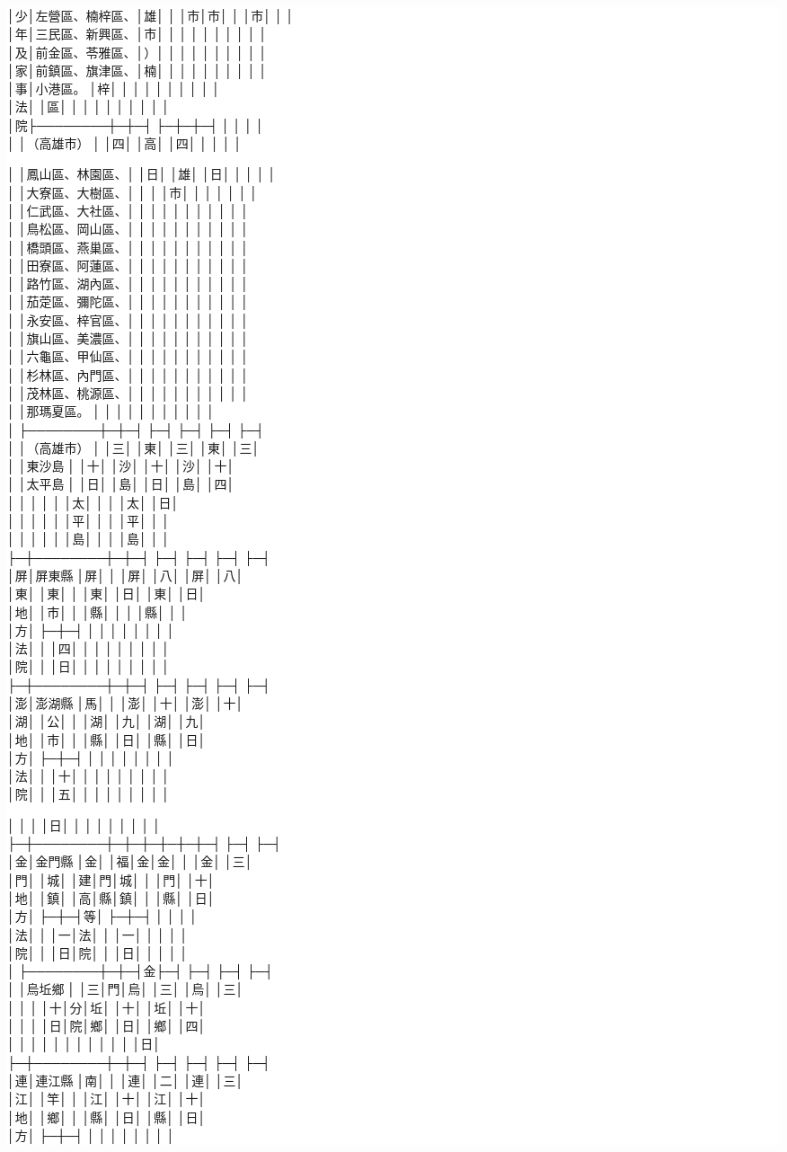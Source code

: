 │少│左營區、楠梓區、│雄│ │ │市│市│ │ │市│ │ │  
│年│三民區、新興區、│市│ │ │ │ │ │ │ │ │ │  
│及│前金區、苓雅區、│）│ │ │ │ │ │ │ │ │ │  
│家│前鎮區、旗津區、│楠│ │ │ │ │ │ │ │ │ │  
│事│小港區。 │梓│ │ │ │ │ │ │ │ │ │  
│法│ │區│ │ │ │ │ │ │ │ │ │  
│院├────────┼─┼─┤ ├─┼─┼─┤ │ │ │ │  
│ │（高雄市） │ │四│ │高│ │四│ │ │ │ │  


│ │鳳山區、林園區、│ │日│ │雄│ │日│ │ │ │ │  
│ │大寮區、大樹區、│ │ │ │市│ │ │ │ │ │ │  
│ │仁武區、大社區、│ │ │ │ │ │ │ │ │ │ │  
│ │鳥松區、岡山區、│ │ │ │ │ │ │ │ │ │ │  
│ │橋頭區、燕巢區、│ │ │ │ │ │ │ │ │ │ │  
│ │田寮區、阿蓮區、│ │ │ │ │ │ │ │ │ │ │  
│ │路竹區、湖內區、│ │ │ │ │ │ │ │ │ │ │  
│ │茄萣區、彌陀區、│ │ │ │ │ │ │ │ │ │ │  
│ │永安區、梓官區、│ │ │ │ │ │ │ │ │ │ │  
│ │旗山區、美濃區、│ │ │ │ │ │ │ │ │ │ │  
│ │六龜區、甲仙區、│ │ │ │ │ │ │ │ │ │ │  
│ │杉林區、內門區、│ │ │ │ │ │ │ │ │ │ │  
│ │茂林區、桃源區、│ │ │ │ │ │ │ │ │ │ │  
│ │那瑪夏區。 │ │ │ │ │ │ │ │ │ │ │  
│ ├────────┼─┼─┤ ├─┤ ├─┤ ├─┤ ├─┤  
│ │（高雄市） │ │三│ │東│ │三│ │東│ │三│  
│ │東沙島 │ │十│ │沙│ │十│ │沙│ │十│  
│ │太平島 │ │日│ │島│ │日│ │島│ │四│  
│ │ │ │ │ │太│ │ │ │太│ │日│  
│ │ │ │ │ │平│ │ │ │平│ │ │  
│ │ │ │ │ │島│ │ │ │島│ │ │  
├─┼────────┼─┼─┤ ├─┤ ├─┤ ├─┤ ├─┤  
│屏│屏東縣 │屏│ │ │屏│ │八│ │屏│ │八│  
│東│ │東│ │ │東│ │日│ │東│ │日│  
│地│ │市│ │ │縣│ │ │ │縣│ │ │  
│方│ ├─┼─┤ │ │ │ │ │ │ │ │  
│法│ │ │四│ │ │ │ │ │ │ │ │  
│院│ │ │日│ │ │ │ │ │ │ │ │  
├─┼────────┼─┼─┤ ├─┤ ├─┤ ├─┤ ├─┤  
│澎│澎湖縣 │馬│ │ │澎│ │十│ │澎│ │十│  
│湖│ │公│ │ │湖│ │九│ │湖│ │九│  
│地│ │市│ │ │縣│ │日│ │縣│ │日│  
│方│ ├─┼─┤ │ │ │ │ │ │ │ │  
│法│ │ │十│ │ │ │ │ │ │ │ │  
│院│ │ │五│ │ │ │ │ │ │ │ │  


│ │ │ │日│ │ │ │ │ │ │ │ │  
├─┼────────┼─┼─┼─┼─┼─┼─┤ ├─┤ ├─┤  
│金│金門縣 │金│ │福│金│金│ │ │金│ │三│  
│門│ │城│ │建│門│城│ │ │門│ │十│  
│地│ │鎮│ │高│縣│鎮│ │ │縣│ │日│  
│方│ ├─┼─┤等│ ├─┼─┤ │ │ │ │  
│法│ │ │一│法│ │ │一│ │ │ │ │  
│院│ │ │日│院│ │ │日│ │ │ │ │  
│ ├────────┼─┼─┤金├─┤ ├─┤ ├─┤ ├─┤  
│ │烏坵鄉 │ │三│門│烏│ │三│ │烏│ │三│  
│ │ │ │十│分│坵│ │十│ │坵│ │十│  
│ │ │ │日│院│鄉│ │日│ │鄉│ │四│  
│ │ │ │ │ │ │ │ │ │ │ │日│  
├─┼────────┼─┼─┤ ├─┤ ├─┤ ├─┤ ├─┤  
│連│連江縣 │南│ │ │連│ │二│ │連│ │三│  
│江│ │竿│ │ │江│ │十│ │江│ │十│  
│地│ │鄉│ │ │縣│ │日│ │縣│ │日│  
│方│ ├─┼─┤ │ │ │ │ │ │ │ │  